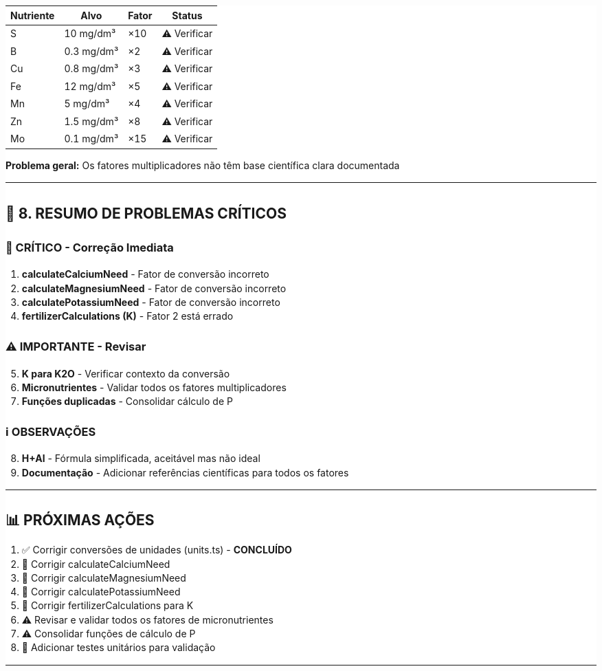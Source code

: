| Nutriente | Alvo | Fator | Status |
|-----------|------|-------|--------|
| S | 10 mg/dm³ | ×10 | ⚠️ Verificar |
| B | 0.3 mg/dm³ | ×2 | ⚠️ Verificar |
| Cu | 0.8 mg/dm³ | ×3 | ⚠️ Verificar |
| Fe | 12 mg/dm³ | ×5 | ⚠️ Verificar |
| Mn | 5 mg/dm³ | ×4 | ⚠️ Verificar |
| Zn | 1.5 mg/dm³ | ×8 | ⚠️ Verificar |
| Mo | 0.1 mg/dm³ | ×15 | ⚠️ Verificar |

**Problema geral:** Os fatores multiplicadores não têm base científica clara documentada

---

## 🎯 8. RESUMO DE PROBLEMAS CRÍTICOS

### 🔴 CRÍTICO - Correção Imediata

1. **calculateCalciumNeed** - Fator de conversão incorreto
2. **calculateMagnesiumNeed** - Fator de conversão incorreto  
3. **calculatePotassiumNeed** - Fator de conversão incorreto
4. **fertilizerCalculations (K)** - Fator 2 está errado

### ⚠️ IMPORTANTE - Revisar

5. **K para K2O** - Verificar contexto da conversão
6. **Micronutrientes** - Validar todos os fatores multiplicadores
7. **Funções duplicadas** - Consolidar cálculo de P

### ℹ️ OBSERVAÇÕES

8. **H+Al** - Fórmula simplificada, aceitável mas não ideal
9. **Documentação** - Adicionar referências científicas para todos os fatores

---

## 📊 PRÓXIMAS AÇÕES

1. ✅ Corrigir conversões de unidades (units.ts) - **CONCLUÍDO**
2. 🔴 Corrigir calculateCalciumNeed
3. 🔴 Corrigir calculateMagnesiumNeed
4. 🔴 Corrigir calculatePotassiumNeed
5. 🔴 Corrigir fertilizerCalculations para K
6. ⚠️ Revisar e validar todos os fatores de micronutrientes
7. ⚠️ Consolidar funções de cálculo de P
8. 📝 Adicionar testes unitários para validação

---